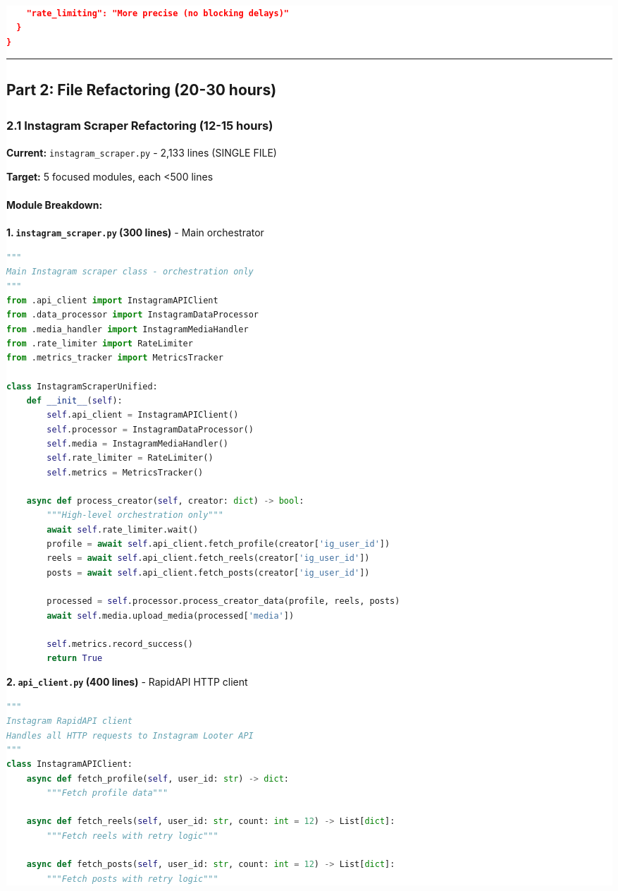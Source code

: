 ```json
    "rate_limiting": "More precise (no blocking delays)"
  }
}
```

---

## Part 2: File Refactoring (20-30 hours)

### 2.1 Instagram Scraper Refactoring (12-15 hours)

**Current:** `instagram_scraper.py` - 2,133 lines (SINGLE FILE)

**Target:** 5 focused modules, each <500 lines

#### Module Breakdown:

**1. `instagram_scraper.py` (300 lines)** - Main orchestrator
```python
"""
Main Instagram scraper class - orchestration only
"""
from .api_client import InstagramAPIClient
from .data_processor import InstagramDataProcessor
from .media_handler import InstagramMediaHandler
from .rate_limiter import RateLimiter
from .metrics_tracker import MetricsTracker

class InstagramScraperUnified:
    def __init__(self):
        self.api_client = InstagramAPIClient()
        self.processor = InstagramDataProcessor()
        self.media = InstagramMediaHandler()
        self.rate_limiter = RateLimiter()
        self.metrics = MetricsTracker()

    async def process_creator(self, creator: dict) -> bool:
        """High-level orchestration only"""
        await self.rate_limiter.wait()
        profile = await self.api_client.fetch_profile(creator['ig_user_id'])
        reels = await self.api_client.fetch_reels(creator['ig_user_id'])
        posts = await self.api_client.fetch_posts(creator['ig_user_id'])

        processed = self.processor.process_creator_data(profile, reels, posts)
        await self.media.upload_media(processed['media'])

        self.metrics.record_success()
        return True
```

**2. `api_client.py` (400 lines)** - RapidAPI HTTP client
```python
"""
Instagram RapidAPI client
Handles all HTTP requests to Instagram Looter API
"""
class InstagramAPIClient:
    async def fetch_profile(self, user_id: str) -> dict:
        """Fetch profile data"""

    async def fetch_reels(self, user_id: str, count: int = 12) -> List[dict]:
        """Fetch reels with retry logic"""

    async def fetch_posts(self, user_id: str, count: int = 12) -> List[dict]:
        """Fetch posts with retry logic"""
```